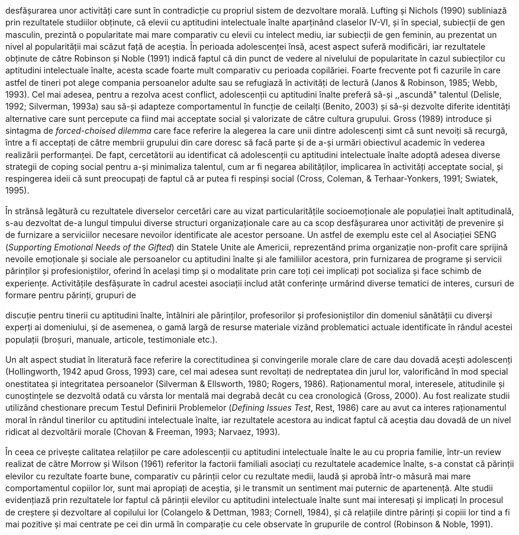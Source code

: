 desfășurarea unor activități care sunt în contradicție cu propriul sistem de dezvoltare morală. Lufting și Nichols (1990) subliniază prin rezultatele studiilor obținute, că elevii cu aptitudini intelectuale înalte aparținând claselor IV-VI, și în special, subiecții de gen masculin, prezintă o popularitate mai mare comparativ cu elevii cu intelect mediu, iar subiecții de gen feminin, au prezentat un nivel al popularității mai scăzut față de aceștia. În perioada adolescenței însă, acest aspect suferă modificări, iar rezultatele obținute de către Robinson și Noble (1991) indică faptul că din punct de vedere al nivelului de popularitate în cazul subiecților cu aptitudini intelectuale înalte, acesta scade foarte mult comparativ cu perioada copilăriei. Foarte frecvente pot fi cazurile în care astfel de tineri pot alege compania persoanelor adulte sau se refugiază în activități de lectură (Janos & Robinson, 1985; Webb, 1993). Cel mai adesea, pentru a rezolva acest conflict, adolescenții cu aptitudini înalte preferă să-și ,,ascundă" talentul (Delisle, 1992; Silverman, 1993a) sau să-și adapteze comportamentul în funcție de ceilalți (Benito, 2003) și să-și dezvolte diferite identități alternative care sunt percepute ca fiind mai acceptate social și valorizate de către cultura grupului. Gross (1989) introduce și sintagma de *forced-choised dilemma* care face referire la alegerea la care unii dintre adolescenți simt că sunt nevoiți să recurgă, între a fi acceptați de către membrii grupului din care doresc să facă parte și de a-și urmări obiectivul academic în vederea realizării performanței. De fapt, cercetătorii au identificat că adolescenții cu aptitudini intelectuale înalte adoptă adesea diverse strategii de coping social pentru a-și minimaliza talentul, cum ar fi negarea abilităților, implicarea în activități acceptate social, și respingerea ideii că sunt preocupați de faptul că ar putea fi respinși social (Cross, Coleman, & Terhaar-Yonkers, 1991; Swiatek, 1995).

În strânsă legătură cu rezultatele diverselor cercetări care au vizat particularitățile socioemoționale ale populației înalt aptitudinală, s-au dezvoltat de-a lungul timpului diverse structuri organizaționale care au ca scop desfășurarea unor activități de prevenire și de furnizare a serviciilor necesare nevoilor identificate ale acestor persoane. Un astfel de exemplu este cel al Asociației SENG (*Supporting Emotional Needs of the Gifted*) din Statele Unite ale Americii, reprezentând prima organizație non-profit care sprijină nevoile emoționale și sociale ale persoanelor cu aptitudini înalte și ale familiilor acestora, prin furnizarea de programe și servicii părinților și profesioniștilor, oferind în același timp și o modalitate prin care toți cei implicați pot socializa și face schimb de experiențe. Activitățile desfășurate în cadrul acestei asociații includ atât conferințe urmărind diverse tematici de interes, cursuri de formare pentru părinți, grupuri de

discuție pentru tinerii cu aptitudini înalte, întâlniri ale părinților, profesorilor și profesioniștilor din domeniul sănătății cu diverși experți ai domeniului, și de asemenea, o gamă largă de resurse materiale vizând problematici actuale identificate în rândul acestei populații (broșuri, manuale, articole, testimoniale etc.).

Un alt aspect studiat în literatură face referire la corectitudinea și convingerile morale clare de care dau dovadă acești adolescenți (Hollingworth, 1942 apud Gross, 1993) care, cel mai adesea sunt revoltați de nedreptatea din jurul lor, valorificând în mod special onestitatea și integritatea persoanelor (Silverman & Ellsworth, 1980; Rogers, 1986). Raționamentul moral, interesele, atitudinile și cunoștințele se dezvoltă odată cu vârsta lor mentală mai degrabă decât cu cea cronologică (Gross, 2000). Au fost realizate studii utilizând chestionare precum Testul Definirii Problemelor (*Defining Issues Test*, Rest, 1986) care au avut ca interes raționamentul moral în rândul tinerilor cu aptitudini intelectuale înalte, iar rezultatele acestora au indicat faptul că aceștia dau dovadă de un nivel ridicat al dezvoltării morale (Chovan & Freeman, 1993; Narvaez, 1993).

În ceea ce privește calitatea relațiilor pe care adolescenții cu aptitudini intelectuale înalte le au cu propria familie, într-un review realizat de către Morrow și Wilson (1961) referitor la factorii familiali asociați cu rezultatele academice înalte, s-a constat că părinții elevilor cu rezultate foarte bune, comparativ cu părinții celor cu rezultate medii, laudă și aprobă într-o măsură mai mare comportamentul copiilor lor, sunt mai apropiați de aceștia, și le transmit un sentiment mai puternic de apartenență. Alte studii evidențiază prin rezultatele lor faptul că părinții elevilor cu aptitudini intelectuale înalte sunt mai interesați și implicați în procesul de creștere și dezvoltare al copilului lor (Colangelo & Dettman, 1983; Cornell, 1984), și că relațiile dintre părinți și copiii lor tind a fi mai pozitive și mai centrate pe cei din urmă în comparație cu cele observate în grupurile de control (Robinson & Noble, 1991).
